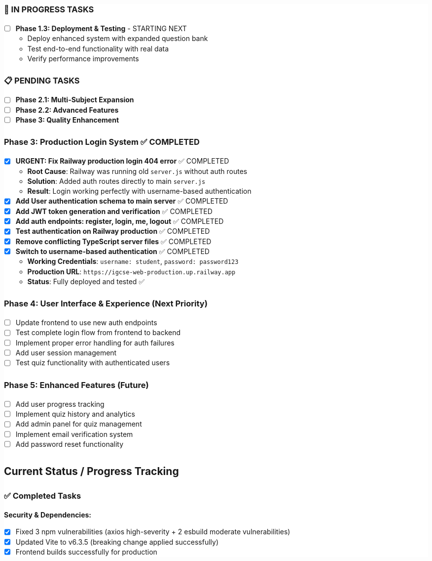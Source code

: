 ### 🔄 IN PROGRESS TASKS
- [ ] **Phase 1.3: Deployment & Testing** - STARTING NEXT
  - Deploy enhanced system with expanded question bank
  - Test end-to-end functionality with real data
  - Verify performance improvements

### 📋 PENDING TASKS
- [ ] **Phase 2.1: Multi-Subject Expansion**
- [ ] **Phase 2.2: Advanced Features**
- [ ] **Phase 3: Quality Enhancement**

### Phase 3: Production Login System ✅ COMPLETED
- [x] **URGENT: Fix Railway production login 404 error** ✅ COMPLETED
  - **Root Cause**: Railway was running old `server.js` without auth routes  
  - **Solution**: Added auth routes directly to main `server.js`
  - **Result**: Login working perfectly with username-based authentication
- [x] **Add User authentication schema to main server** ✅ COMPLETED
- [x] **Add JWT token generation and verification** ✅ COMPLETED  
- [x] **Add auth endpoints: register, login, me, logout** ✅ COMPLETED
- [x] **Test authentication on Railway production** ✅ COMPLETED
- [x] **Remove conflicting TypeScript server files** ✅ COMPLETED
- [x] **Switch to username-based authentication** ✅ COMPLETED
  - **Working Credentials**: `username: student`, `password: password123`
  - **Production URL**: `https://igcse-web-production.up.railway.app`
  - **Status**: Fully deployed and tested ✅

### Phase 4: User Interface & Experience (Next Priority)
- [ ] Update frontend to use new auth endpoints
- [ ] Test complete login flow from frontend to backend
- [ ] Implement proper error handling for auth failures
- [ ] Add user session management
- [ ] Test quiz functionality with authenticated users

### Phase 5: Enhanced Features (Future)
- [ ] Add user progress tracking
- [ ] Implement quiz history and analytics
- [ ] Add admin panel for quiz management
- [ ] Implement email verification system
- [ ] Add password reset functionality

## Current Status / Progress Tracking

### ✅ **Completed Tasks**

**Security & Dependencies:**
- [x] Fixed 3 npm vulnerabilities (axios high-severity + 2 esbuild moderate vulnerabilities)
- [x] Updated Vite to v6.3.5 (breaking change applied successfully)
- [x] Frontend builds successfully for production
